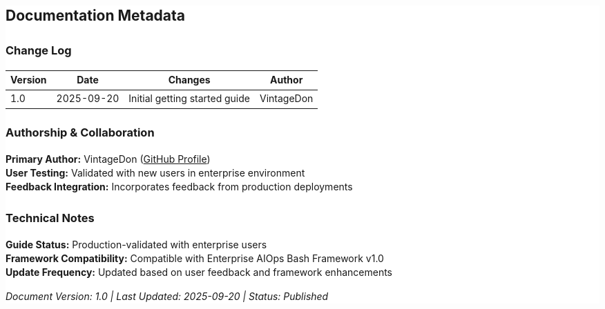 
## **Documentation Metadata**

### Change Log

| Version | Date | Changes | Author |
|---------|------|---------|--------|
| 1.0 | 2025-09-20 | Initial getting started guide | VintageDon |

### Authorship & Collaboration

**Primary Author:** VintageDon ([GitHub Profile](https://github.com/vintagedon))  
**User Testing:** Validated with new users in enterprise environment  
**Feedback Integration:** Incorporates feedback from production deployments

### Technical Notes

**Guide Status:** Production-validated with enterprise users  
**Framework Compatibility:** Compatible with Enterprise AIOps Bash Framework v1.0  
**Update Frequency:** Updated based on user feedback and framework enhancements

*Document Version: 1.0 | Last Updated: 2025-09-20 | Status: Published*
